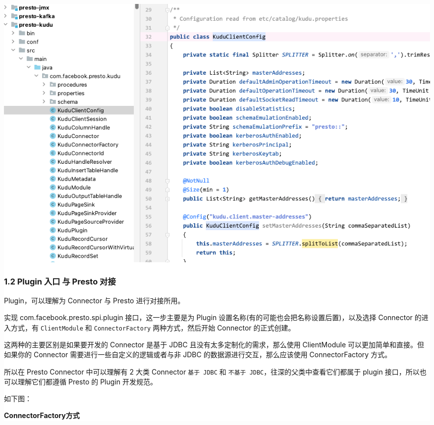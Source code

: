 ![](vx_images/17993029250787.png)


### 1.2 Plugin 入口 与 Presto 对接

Plugin，可以理解为 Connector 与 Presto 进行对接所用。

实现 com.facebook.presto.spi.plugin 接口，这一步主要是为 Plugin 设置名称(有的可能也会把名称设置后置)，以及选择 Connector 的进入方式，有 `ClientModule` 和 `ConnectorFactory` 两种方式，然后开始 Connector 的正式创建。

这两种的主要区别是如果要开发的 Connector 是基于 JDBC 且没有太多定制化的需求，那么使用 ClientModule 可以更加简单和直接。但如果你的 Connector 需要进行一些自定义的逻辑或者与非 JDBC 的数据源进行交互，那么应该使用 ConnectorFactory 方式。

所以在 Presto Connector 中可以理解有 2 大类 Connector `基于 JDBC` 和 `不基于 JDBC`，往深的父类中查看它们都属于 plugin 接口，所以也可以理解它们都遵循 Presto 的 Plugin 开发规范。

如下图：

**ConnectorFactory方式**
